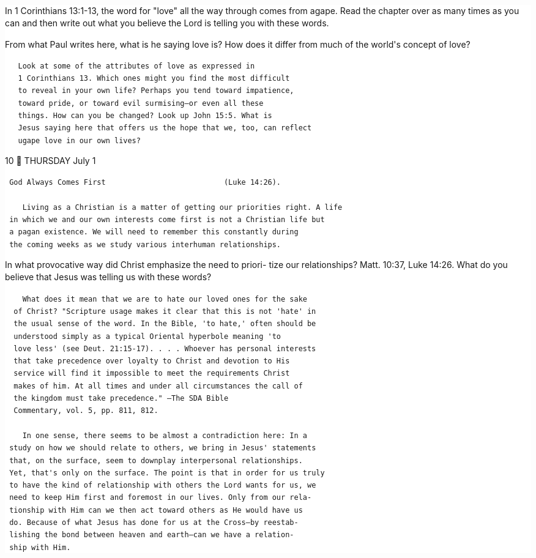 In 1 Corinthians 13:1-13, the word for "love" all the way through
      comes from agape. Read the chapter over as many times as you
      can and then write out what you believe the Lord is telling you
      with these words.




From what Paul writes here, what is he saying love is? How does it
      differ from much of the world's concept of love?




       Look at some of the attributes of love as expressed in
       1 Corinthians 13. Which ones might you find the most difficult
       to reveal in your own life? Perhaps you tend toward impatience,
       toward pride, or toward evil surmising—or even all these
       things. How can you be changed? Look up John 15:5. What is
       Jesus saying here that offers us the hope that we, too, can reflect
       ugape love in our own lives?




10
            THURSDAY July 1


     God Always Comes First                           (Luke 14:26).

        Living as a Christian is a matter of getting our priorities right. A life
     in which we and our own interests come first is not a Christian life but
     a pagan existence. We will need to remember this constantly during
     the coming weeks as we study various interhuman relationships.

In what provocative way did Christ emphasize the need to priori-
     tize our relationships? Matt. 10:37, Luke 14:26. What do you
     believe that Jesus was telling us with these words?




        What does it mean that we are to hate our loved ones for the sake
      of Christ? "Scripture usage makes it clear that this is not 'hate' in
      the usual sense of the word. In the Bible, 'to hate,' often should be
      understood simply as a typical Oriental hyperbole meaning 'to
      love less' (see Deut. 21:15-17). . . . Whoever has personal interests
      that take precedence over loyalty to Christ and devotion to His
      service will find it impossible to meet the requirements Christ
      makes of him. At all times and under all circumstances the call of
      the kingdom must take precedence." —The SDA Bible
      Commentary, vol. 5, pp. 811, 812.

        In one sense, there seems to be almost a contradiction here: In a
     study on how we should relate to others, we bring in Jesus' statements
     that, on the surface, seem to downplay interpersonal relationships.
     Yet, that's only on the surface. The point is that in order for us truly
     to have the kind of relationship with others the Lord wants for us, we
     need to keep Him first and foremost in our lives. Only from our rela-
     tionship with Him can we then act toward others as He would have us
     do. Because of what Jesus has done for us at the Cross—by reestab-
     lishing the bond between heaven and earth—can we have a relation-
     ship with Him.

